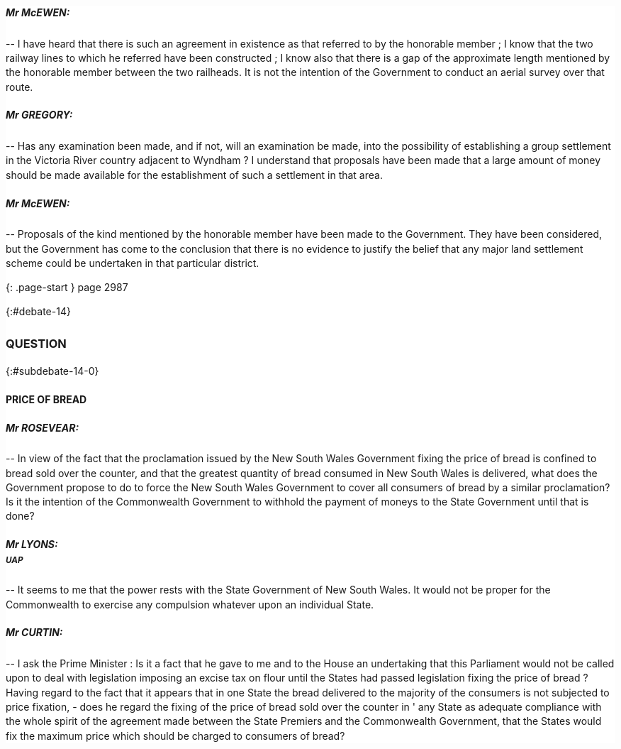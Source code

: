 ##### Mr McEWEN:

-- I have heard that there is such an agreement in existence as that referred to by the honorable member ; I know that the two railway lines to which he referred have been constructed ; I know also that there is a gap of the approximate length mentioned by the honorable member between the two railheads. It is not the intention of the Government to conduct an aerial survey over that route. 

##### Mr GREGORY:

-- Has any examination been made, and if not, will an examination be made, into the possibility of establishing a group settlement in the Victoria River country adjacent to Wyndham ? I understand that proposals have been made that a large amount of money should be made available for the establishment of such a settlement in that area. 

##### Mr McEWEN:

-- Proposals of the kind mentioned by the honorable member have been made to the Government. They have been considered, but the Government has come to the conclusion that there is no evidence to justify the belief that any major land settlement scheme could be undertaken in that particular district. 

{: .page-start }
page 2987

{:#debate-14}
### QUESTION

{:#subdebate-14-0}
#### PRICE OF BREAD

##### Mr ROSEVEAR:

-- In view of the fact that the proclamation issued by the New South Wales Government fixing the price of bread is confined to bread sold over the counter, and that the greatest quantity of bread consumed in New South Wales is delivered, what does the Government propose to do to force the New South  Wales  Government to cover all consumers of bread by a similar proclamation? Is it the intention of the Commonwealth Government to withhold the payment of moneys to the State Government until that is done? 

##### Mr LYONS:<br><small class="text-muted">UAP</small>

-- It seems to me that the power rests with the State Government of New South Wales. It would not be proper for the Commonwealth to exercise any compulsion whatever upon an individual State. 

##### Mr CURTIN:

-- I ask the Prime Minister : Is it a fact that he gave to me and to the House an undertaking that this Parliament would not be called upon to deal with legislation imposing an excise tax on flour until the States had passed legislation fixing the price of bread ? Having regard to the fact that it appears that in one State the bread delivered to the majority of the consumers is not subjected to price fixation, - does he regard the fixing of the price of bread sold over the counter in ' any State as adequate compliance with the whole spirit of the agreement made between the State Premiers and the Commonwealth Government, that the States would fix the maximum price which should  be  charged to consumers of bread? 
